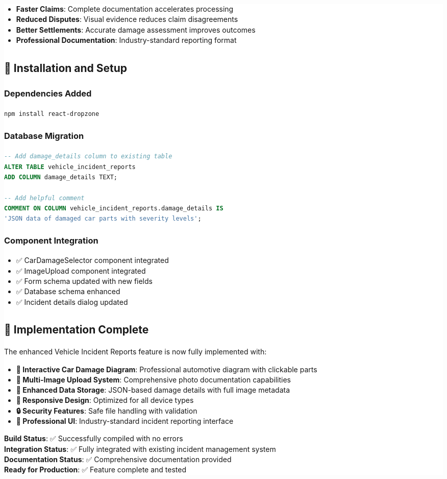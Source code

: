 - **Faster Claims**: Complete documentation accelerates processing
- **Reduced Disputes**: Visual evidence reduces claim disagreements
- **Better Settlements**: Accurate damage assessment improves outcomes
- **Professional Documentation**: Industry-standard reporting format

## 🚧 Installation and Setup

### Dependencies Added

```bash
npm install react-dropzone
```

### Database Migration

```sql
-- Add damage_details column to existing table
ALTER TABLE vehicle_incident_reports
ADD COLUMN damage_details TEXT;

-- Add helpful comment
COMMENT ON COLUMN vehicle_incident_reports.damage_details IS
'JSON data of damaged car parts with severity levels';
```

### Component Integration

- ✅ CarDamageSelector component integrated
- ✅ ImageUpload component integrated
- ✅ Form schema updated with new fields
- ✅ Database schema enhanced
- ✅ Incident details dialog updated

## 🎉 Implementation Complete

The enhanced Vehicle Incident Reports feature is now fully implemented with:

- **🎨 Interactive Car Damage Diagram**: Professional automotive diagram with clickable parts
- **📸 Multi-Image Upload System**: Comprehensive photo documentation capabilities
- **💾 Enhanced Data Storage**: JSON-based damage details with full image metadata
- **📱 Responsive Design**: Optimized for all device types
- **🔒 Security Features**: Safe file handling with validation
- **🎯 Professional UI**: Industry-standard incident reporting interface

**Build Status**: ✅ Successfully compiled with no errors  
**Integration Status**: ✅ Fully integrated with existing incident management system  
**Documentation Status**: ✅ Comprehensive documentation provided  
**Ready for Production**: ✅ Feature complete and tested

